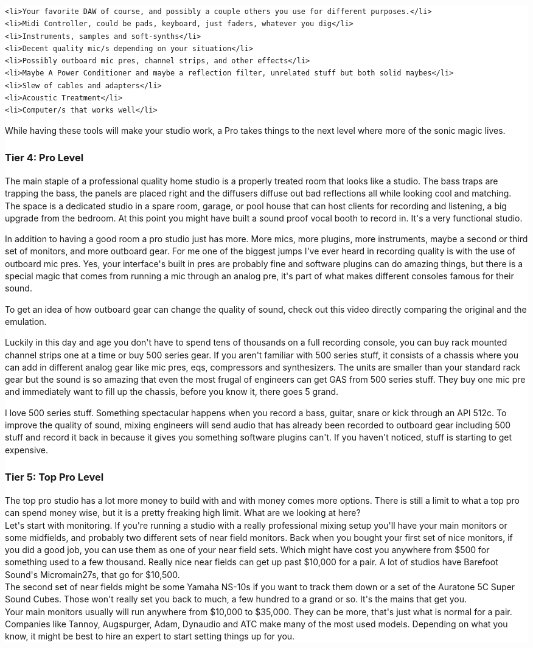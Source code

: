  	<li>Your favorite DAW of course, and possibly a couple others you use for different purposes.</li>
 	<li>Midi Controller, could be pads, keyboard, just faders, whatever you dig</li>
 	<li>Instruments, samples and soft-synths</li>
 	<li>Decent quality mic/s depending on your situation</li>
 	<li>Possibly outboard mic pres, channel strips, and other effects</li>
 	<li>Maybe A Power Conditioner and maybe a reflection filter, unrelated stuff but both solid maybes</li>
 	<li>Slew of cables and adapters</li>
 	<li>Acoustic Treatment</li>
 	<li>Computer/s that works well</li>
</ul>
While having these tools will make your studio work, a Pro takes things to the next level where more of the sonic magic lives.
<h3 >Tier 4: Pro Level</h3>
The main staple of a professional quality home studio is a properly treated room that looks like a studio. The bass traps are trapping the bass, the panels are placed right and the diffusers diffuse out bad reflections all while looking cool and matching. The space is a dedicated studio in a spare room, garage, or pool house that can host clients for recording and listening, a big upgrade from the bedroom. At this point you might have built a sound proof vocal booth to record in. It's a very functional studio.

In addition to having a good room a pro studio just has more. More mics, more plugins, more instruments, maybe a second or third set of monitors, and more outboard gear. For me one of the biggest jumps I've ever heard in recording quality is with the use of outboard mic pres. Yes, your interface's built in pres are probably fine and software plugins can do amazing things, but there is a special magic that comes from running a mic through an analog pre, it's part of what makes different consoles famous for their sound.

To get an idea of how outboard gear can change the quality of sound, check out this video directly comparing the original and the emulation.
<p ><iframe src="https://www.youtube.com/embed/_IuzjrD2gRw?start=738" width="560" height="315" frameborder="0" allowfullscreen="allowfullscreen"></iframe></p>
Luckily in this day and age you don't have to spend tens of thousands on a full recording console, you can buy rack mounted channel strips one at a time or buy 500 series gear. If you aren't familiar with 500 series stuff, it consists of a chassis where you can add in different analog gear like mic pres, eqs, compressors and synthesizers. The units are smaller than your standard rack gear but the sound is so amazing that even the most frugal of engineers can get GAS from 500 series stuff.  They buy one mic pre and immediately want to fill up the chassis, before you know it, there goes 5 grand.

I love 500 series stuff. Something spectacular happens when you record a bass, guitar, snare or kick through an API 512c. To improve the quality of sound, mixing engineers will send audio that has already been recorded to outboard gear including 500 stuff and record it back in because it gives you something software plugins can't. If you haven't noticed, stuff is starting to get expensive.
<h3 >Tier 5: Top Pro Level</h3>
<div>The top pro studio has a lot more money to build with and with money comes more options. There is still a limit to what a top pro can spend money wise, but it is a pretty freaking high limit. What are we looking at here?</div>
<div></div>
<div>Let's start with monitoring. If you're running a studio with a really professional mixing setup you'll have your main monitors or some midfields, and probably two different sets of near field monitors. Back when you bought your first set of nice monitors, if you did a good job, you can use them as one of your near field sets. Which might have cost you anywhere from $500 for something used to a few thousand. Really nice near fields can get up past $10,000 for a pair. A lot of studios have Barefoot Sound's Micromain27s, that go for $10,500.</div>
<div></div>
<div>The second set of near fields might be some Yamaha NS-10s if you want to track them down or a set of the Auratone 5C Super Sound Cubes. Those won't really set you back to much, a few hundred to a grand or so. It's the mains that get you.</div>
<div></div>
<div>Your main monitors usually will run anywhere from $10,000 to $35,000. They can be more, that's just what is normal for a pair. Companies like Tannoy, Augspurger, Adam, Dynaudio and ATC make many of the most used models. Depending on what you know, it might be best to hire an expert to start setting things up for you.</div>
<div></div>